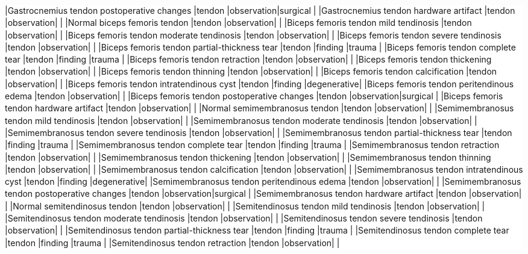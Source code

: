 |Gastrocnemius tendon postoperative changes                                    |tendon          |observation|surgical    |
|Gastrocnemius tendon hardware artifact                                        |tendon          |observation|            |
|Normal biceps femoris tendon                                                  |tendon          |observation|            |
|Biceps femoris tendon mild tendinosis                                         |tendon          |observation|            |
|Biceps femoris tendon moderate tendinosis                                     |tendon          |observation|            |
|Biceps femoris tendon severe tendinosis                                       |tendon          |observation|            |
|Biceps femoris tendon partial-thickness tear                                  |tendon          |finding    |trauma      |
|Biceps femoris tendon complete tear                                           |tendon          |finding    |trauma      |
|Biceps femoris tendon retraction                                              |tendon          |observation|            |
|Biceps femoris tendon thickening                                              |tendon          |observation|            |
|Biceps femoris tendon thinning                                                |tendon          |observation|            |
|Biceps femoris tendon calcification                                           |tendon          |observation|            |
|Biceps femoris tendon intratendinous cyst                                     |tendon          |finding    |degenerative|
|Biceps femoris tendon peritendinous edema                                     |tendon          |observation|            |
|Biceps femoris tendon postoperative changes                                   |tendon          |observation|surgical    |
|Biceps femoris tendon hardware artifact                                       |tendon          |observation|            |
|Normal semimembranosus tendon                                                 |tendon          |observation|            |
|Semimembranosus tendon mild tendinosis                                        |tendon          |observation|            |
|Semimembranosus tendon moderate tendinosis                                    |tendon          |observation|            |
|Semimembranosus tendon severe tendinosis                                      |tendon          |observation|            |
|Semimembranosus tendon partial-thickness tear                                 |tendon          |finding    |trauma      |
|Semimembranosus tendon complete tear                                          |tendon          |finding    |trauma      |
|Semimembranosus tendon retraction                                             |tendon          |observation|            |
|Semimembranosus tendon thickening                                             |tendon          |observation|            |
|Semimembranosus tendon thinning                                               |tendon          |observation|            |
|Semimembranosus tendon calcification                                          |tendon          |observation|            |
|Semimembranosus tendon intratendinous cyst                                    |tendon          |finding    |degenerative|
|Semimembranosus tendon peritendinous edema                                    |tendon          |observation|            |
|Semimembranosus tendon postoperative changes                                  |tendon          |observation|surgical    |
|Semimembranosus tendon hardware artifact                                      |tendon          |observation|            |
|Normal semitendinosus tendon                                                  |tendon          |observation|            |
|Semitendinosus tendon mild tendinosis                                         |tendon          |observation|            |
|Semitendinosus tendon moderate tendinosis                                     |tendon          |observation|            |
|Semitendinosus tendon severe tendinosis                                       |tendon          |observation|            |
|Semitendinosus tendon partial-thickness tear                                  |tendon          |finding    |trauma      |
|Semitendinosus tendon complete tear                                           |tendon          |finding    |trauma      |
|Semitendinosus tendon retraction                                              |tendon          |observation|            |